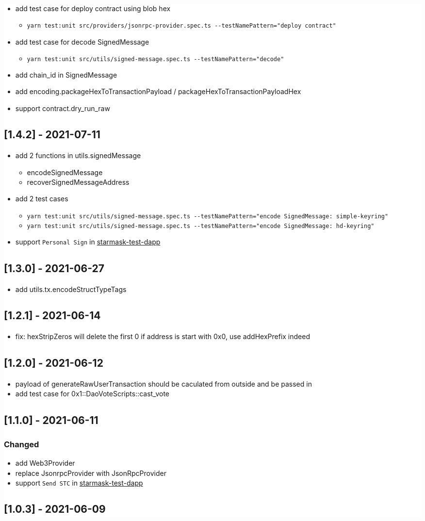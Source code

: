 - add test case for deploy contract using blob hex

  - `yarn test:unit src/providers/jsonrpc-provider.spec.ts --testNamePattern="deploy contract"`

- add test case for decode SignedMessage

  - `yarn test:unit src/utils/signed-message.spec.ts --testNamePattern="decode"`

- add chain_id in SignedMessage

- add encoding.packageHexToTransactionPayload / packageHexToTransactionPayloadHex

- support contract.dry_run_raw

## [1.4.2] - 2021-07-11

- add 2 functions in utils.signedMessage
  - encodeSignedMessage
  - recoverSignedMessageAddress
- add 2 test cases

  - `yarn test:unit src/utils/signed-message.spec.ts --testNamePattern="encode SignedMessage: simple-keyring"`
  - `yarn test:unit src/utils/signed-message.spec.ts --testNamePattern="encode SignedMessage: hd-keyring"`

- support `Personal Sign` in [starmask-test-dapp](https://github.com/starcoinorg/starmask-test-dapp)

## [1.3.0] - 2021-06-27

- add utils.tx.encodeStructTypeTags

## [1.2.1] - 2021-06-14

- fix: hexStripZeros will delete the first 0 if address is start with 0x0, use addHexPrefix indeed

## [1.2.0] - 2021-06-12

- payload of generateRawUserTransaction should be caculated from outside and be passed in
- add test case for 0x1::DaoVoteScripts::cast_vote

## [1.1.0] - 2021-06-11

### Changed

- add Web3Provider
- replace JsonrpcProvider with JsonRpcProvider
- support `Send STC` in [starmask-test-dapp](https://github.com/starcoinorg/starmask-test-dapp)

###

## [1.0.3] - 2021-06-09
